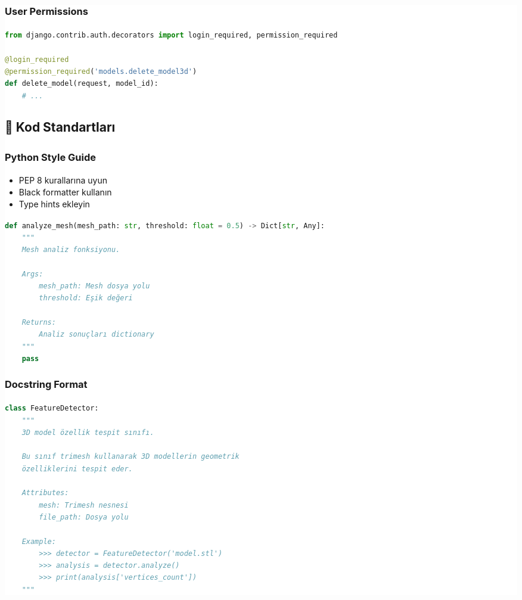 ### User Permissions
```python
from django.contrib.auth.decorators import login_required, permission_required

@login_required
@permission_required('models.delete_model3d')
def delete_model(request, model_id):
    # ...
```

## 📝 Kod Standartları

### Python Style Guide
- PEP 8 kurallarına uyun
- Black formatter kullanın
- Type hints ekleyin

```python
def analyze_mesh(mesh_path: str, threshold: float = 0.5) -> Dict[str, Any]:
    """
    Mesh analiz fonksiyonu.
    
    Args:
        mesh_path: Mesh dosya yolu
        threshold: Eşik değeri
        
    Returns:
        Analiz sonuçları dictionary
    """
    pass
```

### Docstring Format
```python
class FeatureDetector:
    """
    3D model özellik tespit sınıfı.
    
    Bu sınıf trimesh kullanarak 3D modellerin geometrik
    özelliklerini tespit eder.
    
    Attributes:
        mesh: Trimesh nesnesi
        file_path: Dosya yolu
        
    Example:
        >>> detector = FeatureDetector('model.stl')
        >>> analysis = detector.analyze()
        >>> print(analysis['vertices_count'])
    """
```
